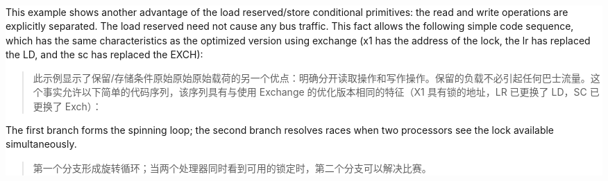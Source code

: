 This example shows another advantage of the load reserved/store conditional primitives: the read and write operations are explicitly separated. The load reserved need not cause any bus traffic. This fact allows the following simple code sequence, which has the same characteristics as the optimized version using exchange (x1 has the address of the lock, the lr has replaced the LD, and the sc has replaced the EXCH):

> 此示例显示了保留/存储条件原始原始原始载荷的另一个优点：明确分开读取操作和写作操作。保留的负载不必引起任何巴士流量。这个事实允许以下简单的代码序列，该序列具有与使用 Exchange 的优化版本相同的特征（X1 具有锁的地址，LR 已更换了 LD，SC 已更换了 Exch）：

The first branch forms the spinning loop; the second branch resolves races when two processors see the lock available simultaneously.

> 第一个分支形成旋转循环；当两个处理器同时看到可用的锁定时，第二个分支可以解决比赛。
